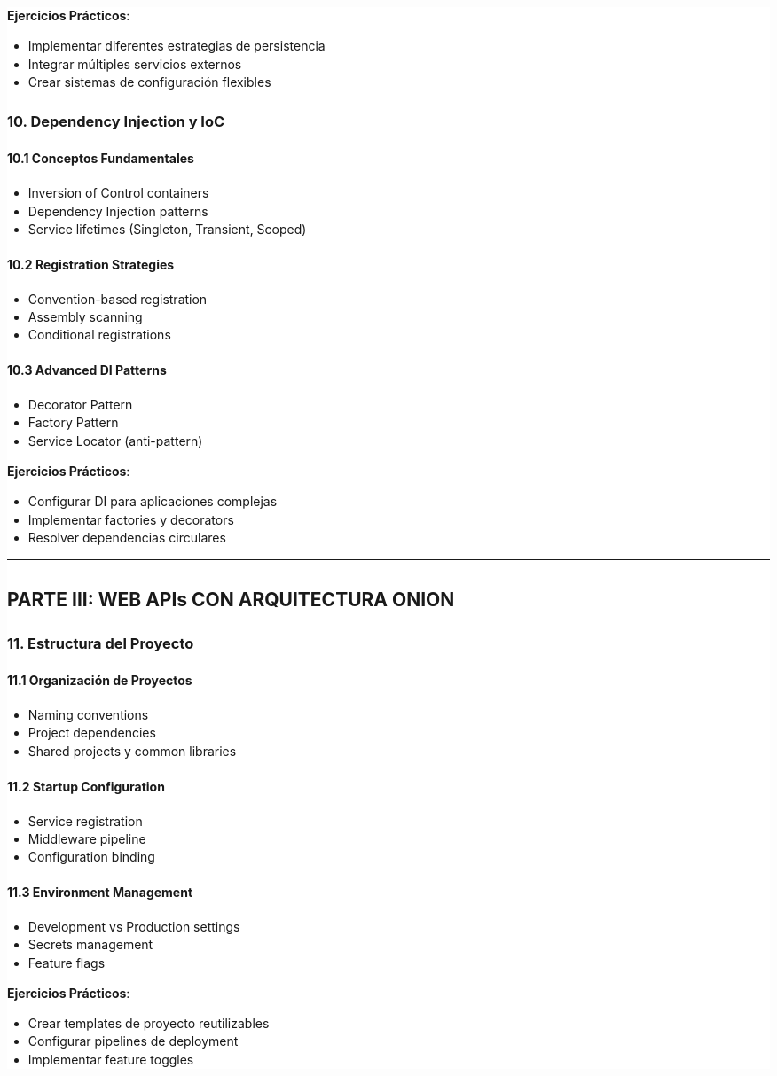 **Ejercicios Prácticos**:
- Implementar diferentes estrategias de persistencia
- Integrar múltiples servicios externos
- Crear sistemas de configuración flexibles

### 10. Dependency Injection y IoC
#### 10.1 Conceptos Fundamentales
- Inversion of Control containers
- Dependency Injection patterns
- Service lifetimes (Singleton, Transient, Scoped)

#### 10.2 Registration Strategies
- Convention-based registration
- Assembly scanning
- Conditional registrations

#### 10.3 Advanced DI Patterns
- Decorator Pattern
- Factory Pattern
- Service Locator (anti-pattern)

**Ejercicios Prácticos**:
- Configurar DI para aplicaciones complejas
- Implementar factories y decorators
- Resolver dependencias circulares

---

## PARTE III: WEB APIs CON ARQUITECTURA ONION

### 11. Estructura del Proyecto
#### 11.1 Organización de Proyectos
- Naming conventions
- Project dependencies
- Shared projects y common libraries

#### 11.2 Startup Configuration
- Service registration
- Middleware pipeline
- Configuration binding

#### 11.3 Environment Management
- Development vs Production settings
- Secrets management
- Feature flags

**Ejercicios Prácticos**:
- Crear templates de proyecto reutilizables
- Configurar pipelines de deployment
- Implementar feature toggles
